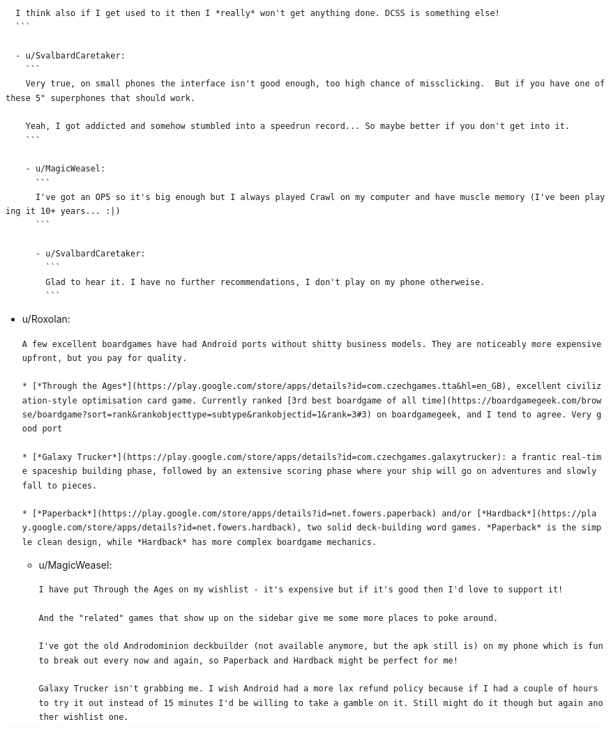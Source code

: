       I think also if I get used to it then I *really* won't get anything done. DCSS is something else!
      ```

      - u/SvalbardCaretaker:
        ```
        Very true, on small phones the interface isn't good enough, too high chance of missclicking.  But if you have one of these 5" superphones that should work.

        Yeah, I got addicted and somehow stumbled into a speedrun record... So maybe better if you don't get into it.
        ```

        - u/MagicWeasel:
          ```
          I've got an OP5 so it's big enough but I always played Crawl on my computer and have muscle memory (I've been playing it 10+ years... :|)
          ```

          - u/SvalbardCaretaker:
            ```
            Glad to hear it. I have no further recommendations, I don't play on my phone otherweise.
            ```

  - u/Roxolan:
    ```
    A few excellent boardgames have had Android ports without shitty business models. They are noticeably more expensive upfront, but you pay for quality.

    * [*Through the Ages*](https://play.google.com/store/apps/details?id=com.czechgames.tta&hl=en_GB), excellent civilization-style optimisation card game. Currently ranked [3rd best boardgame of all time](https://boardgamegeek.com/browse/boardgame?sort=rank&rankobjecttype=subtype&rankobjectid=1&rank=3#3) on boardgamegeek, and I tend to agree. Very good port

    * [*Galaxy Trucker*](https://play.google.com/store/apps/details?id=com.czechgames.galaxytrucker): a frantic real-time spaceship building phase, followed by an extensive scoring phase where your ship will go on adventures and slowly fall to pieces.

    * [*Paperback*](https://play.google.com/store/apps/details?id=net.fowers.paperback) and/or [*Hardback*](https://play.google.com/store/apps/details?id=net.fowers.hardback), two solid deck-building word games. *Paperback* is the simple clean design, while *Hardback* has more complex boardgame mechanics.
    ```

    - u/MagicWeasel:
      ```
      I have put Through the Ages on my wishlist - it's expensive but if it's good then I'd love to support it! 

      And the "related" games that show up on the sidebar give me some more places to poke around. 

      I've got the old Androdominion deckbuilder (not available anymore, but the apk still is) on my phone which is fun to break out every now and again, so Paperback and Hardback might be perfect for me!

      Galaxy Trucker isn't grabbing me. I wish Android had a more lax refund policy because if I had a couple of hours to try it out instead of 15 minutes I'd be willing to take a gamble on it. Still might do it though but again another wishlist one.
      ```
